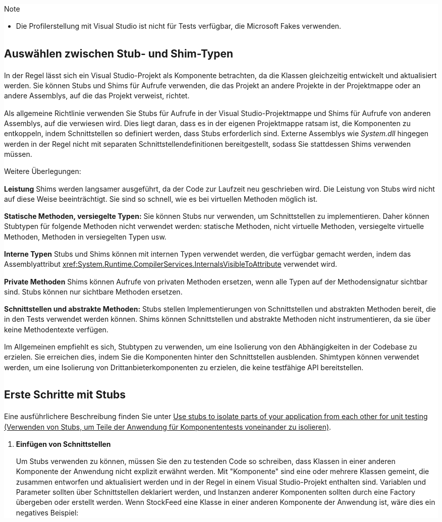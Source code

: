 > [!NOTE]
> - Die Profilerstellung mit Visual Studio ist nicht für Tests verfügbar, die Microsoft Fakes verwenden.

## <a name="choose-between-stub-and-shim-types"></a>Auswählen zwischen Stub- und Shim-Typen
In der Regel lässt sich ein Visual Studio-Projekt als Komponente betrachten, da die Klassen gleichzeitig entwickelt und aktualisiert werden. Sie können Stubs und Shims für Aufrufe verwenden, die das Projekt an andere Projekte in der Projektmappe oder an andere Assemblys, auf die das Projekt verweist, richtet.

Als allgemeine Richtlinie verwenden Sie Stubs für Aufrufe in der Visual Studio-Projektmappe und Shims für Aufrufe von anderen Assemblys, auf die verwiesen wird. Dies liegt daran, dass es in der eigenen Projektmappe ratsam ist, die Komponenten zu entkoppeln, indem Schnittstellen so definiert werden, dass Stubs erforderlich sind. Externe Assemblys wie *System.dll* hingegen werden in der Regel nicht mit separaten Schnittstellendefinitionen bereitgestellt, sodass Sie stattdessen Shims verwenden müssen.

Weitere Überlegungen:

**Leistung** Shims werden langsamer ausgeführt, da der Code zur Laufzeit neu geschrieben wird. Die Leistung von Stubs wird nicht auf diese Weise beeinträchtigt. Sie sind so schnell, wie es bei virtuellen Methoden möglich ist.

**Statische Methoden, versiegelte Typen:** Sie können Stubs nur verwenden, um Schnittstellen zu implementieren. Daher können Stubtypen für folgende Methoden nicht verwendet werden: statische Methoden, nicht virtuelle Methoden, versiegelte virtuelle Methoden, Methoden in versiegelten Typen usw.

**Interne Typen** Stubs und Shims können mit internen Typen verwendet werden, die verfügbar gemacht werden, indem das Assemblyattribut <xref:System.Runtime.CompilerServices.InternalsVisibleToAttribute> verwendet wird.

**Private Methoden** Shims können Aufrufe von privaten Methoden ersetzen, wenn alle Typen auf der Methodensignatur sichtbar sind. Stubs können nur sichtbare Methoden ersetzen.

**Schnittstellen und abstrakte Methoden:** Stubs stellen Implementierungen von Schnittstellen und abstrakten Methoden bereit, die in den Tests verwendet werden können. Shims können Schnittstellen und abstrakte Methoden nicht instrumentieren, da sie über keine Methodentexte verfügen.

Im Allgemeinen empfiehlt es sich, Stubtypen zu verwenden, um eine Isolierung von den Abhängigkeiten in der Codebase zu erzielen. Sie erreichen dies, indem Sie die Komponenten hinter den Schnittstellen ausblenden. Shimtypen können verwendet werden, um eine Isolierung von Drittanbieterkomponenten zu erzielen, die keine testfähige API bereitstellen.

## <a name="get-started-with-stubs"></a>Erste Schritte mit Stubs
Eine ausführlichere Beschreibung finden Sie unter [Use stubs to isolate parts of your application from each other for unit testing (Verwenden von Stubs, um Teile der Anwendung für Komponententests voneinander zu isolieren)](../test/using-stubs-to-isolate-parts-of-your-application-from-each-other-for-unit-testing.md).

1. **Einfügen von Schnittstellen**

     Um Stubs verwenden zu können, müssen Sie den zu testenden Code so schreiben, dass Klassen in einer anderen Komponente der Anwendung nicht explizit erwähnt werden. Mit "Komponente" sind eine oder mehrere Klassen gemeint, die zusammen entworfen und aktualisiert werden und in der Regel in einem Visual Studio-Projekt enthalten sind. Variablen und Parameter sollten über Schnittstellen deklariert werden, und Instanzen anderer Komponenten sollten durch eine Factory übergeben oder erstellt werden. Wenn StockFeed eine Klasse in einer anderen Komponente der Anwendung ist, wäre dies ein negatives Beispiel:
